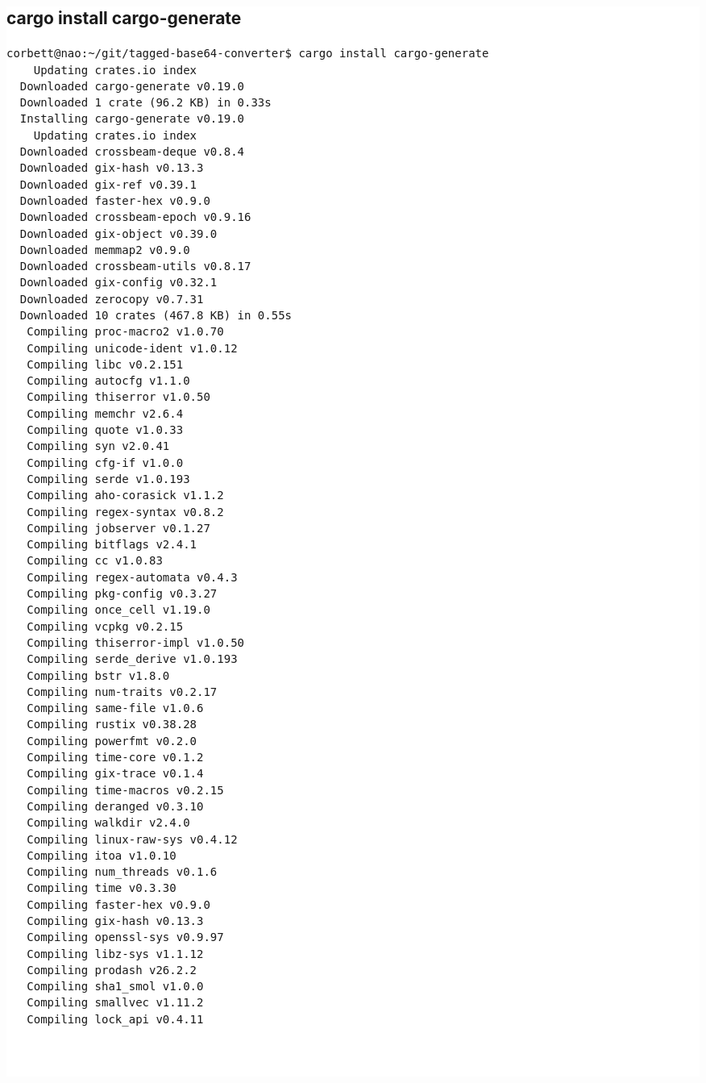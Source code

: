 ## cargo install cargo-generate

<pre>
corbett@nao:~/git/tagged-base64-converter$ cargo install cargo-generate
    Updating crates.io index
  Downloaded cargo-generate v0.19.0
  Downloaded 1 crate (96.2 KB) in 0.33s
  Installing cargo-generate v0.19.0
    Updating crates.io index
  Downloaded crossbeam-deque v0.8.4
  Downloaded gix-hash v0.13.3
  Downloaded gix-ref v0.39.1
  Downloaded faster-hex v0.9.0
  Downloaded crossbeam-epoch v0.9.16
  Downloaded gix-object v0.39.0
  Downloaded memmap2 v0.9.0
  Downloaded crossbeam-utils v0.8.17
  Downloaded gix-config v0.32.1
  Downloaded zerocopy v0.7.31
  Downloaded 10 crates (467.8 KB) in 0.55s
   Compiling proc-macro2 v1.0.70
   Compiling unicode-ident v1.0.12
   Compiling libc v0.2.151
   Compiling autocfg v1.1.0
   Compiling thiserror v1.0.50
   Compiling memchr v2.6.4
   Compiling quote v1.0.33
   Compiling syn v2.0.41
   Compiling cfg-if v1.0.0
   Compiling serde v1.0.193
   Compiling aho-corasick v1.1.2
   Compiling regex-syntax v0.8.2
   Compiling jobserver v0.1.27
   Compiling bitflags v2.4.1
   Compiling cc v1.0.83
   Compiling regex-automata v0.4.3
   Compiling pkg-config v0.3.27
   Compiling once_cell v1.19.0
   Compiling vcpkg v0.2.15
   Compiling thiserror-impl v1.0.50
   Compiling serde_derive v1.0.193
   Compiling bstr v1.8.0
   Compiling num-traits v0.2.17
   Compiling same-file v1.0.6
   Compiling rustix v0.38.28
   Compiling powerfmt v0.2.0
   Compiling time-core v0.1.2
   Compiling gix-trace v0.1.4
   Compiling time-macros v0.2.15
   Compiling deranged v0.3.10
   Compiling walkdir v2.4.0
   Compiling linux-raw-sys v0.4.12
   Compiling itoa v1.0.10
   Compiling num_threads v0.1.6
   Compiling time v0.3.30
   Compiling faster-hex v0.9.0
   Compiling gix-hash v0.13.3
   Compiling openssl-sys v0.9.97
   Compiling libz-sys v1.1.12
   Compiling prodash v26.2.2
   Compiling sha1_smol v1.0.0
   Compiling smallvec v1.11.2
   Compiling lock_api v0.4.11